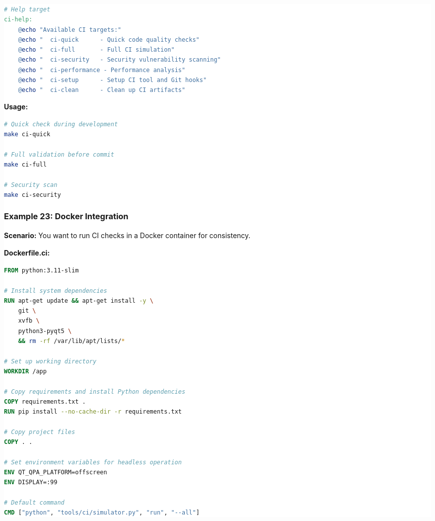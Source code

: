 ```makefile
# Help target
ci-help:
	@echo "Available CI targets:"
	@echo "  ci-quick      - Quick code quality checks"
	@echo "  ci-full       - Full CI simulation"
	@echo "  ci-security   - Security vulnerability scanning"
	@echo "  ci-performance - Performance analysis"
	@echo "  ci-setup      - Setup CI tool and Git hooks"
	@echo "  ci-clean      - Clean up CI artifacts"
```

**Usage:**
```bash
# Quick check during development
make ci-quick

# Full validation before commit
make ci-full

# Security scan
make ci-security
```

### Example 23: Docker Integration

**Scenario:** You want to run CI checks in a Docker container for consistency.

**Dockerfile.ci:**
```dockerfile
FROM python:3.11-slim

# Install system dependencies
RUN apt-get update && apt-get install -y \
    git \
    xvfb \
    python3-pyqt5 \
    && rm -rf /var/lib/apt/lists/*

# Set up working directory
WORKDIR /app

# Copy requirements and install Python dependencies
COPY requirements.txt .
RUN pip install --no-cache-dir -r requirements.txt

# Copy project files
COPY . .

# Set environment variables for headless operation
ENV QT_QPA_PLATFORM=offscreen
ENV DISPLAY=:99

# Default command
CMD ["python", "tools/ci/simulator.py", "run", "--all"]
```
